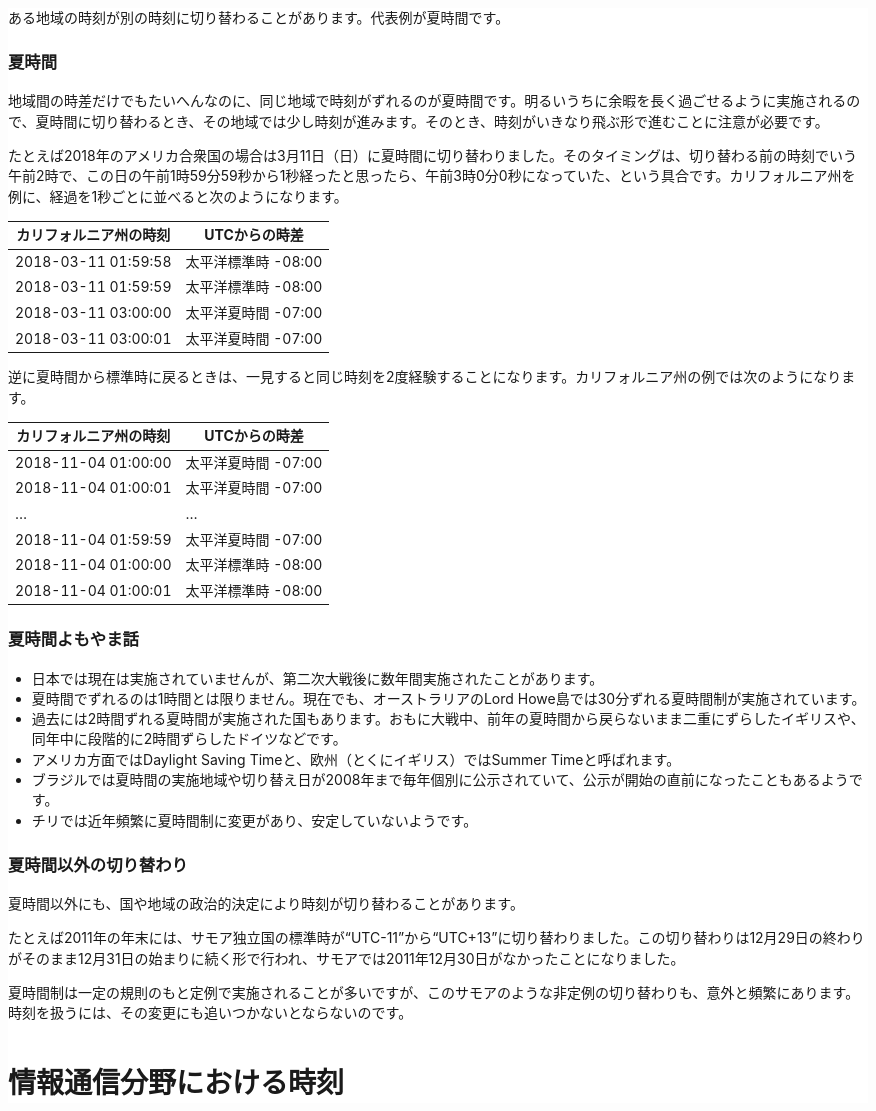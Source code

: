 ある地域の時刻が別の時刻に切り替わることがあります。代表例が夏時間です。

### 夏時間

地域間の時差だけでもたいへんなのに、同じ地域で時刻がずれるのが夏時間です。明るいうちに余暇を長く過ごせるように実施されるので、夏時間に切り替わるとき、その地域では少し時刻が進みます。そのとき、時刻がいきなり飛ぶ形で進むことに注意が必要です。

たとえば2018年のアメリカ合衆国の場合は3月11日（日）に夏時間に切り替わりました。そのタイミングは、切り替わる前の時刻でいう午前2時で、この日の午前1時59分59秒から1秒経ったと思ったら、午前3時0分0秒になっていた、という具合です。カリフォルニア州を例に、経過を1秒ごとに並べると次のようになります。

| カリフォルニア州の時刻 | UTCからの時差 |
| --- | --- |
| 2018-03-11 01:59:58 | 太平洋標準時 -08:00 |
| 2018-03-11 01:59:59 | 太平洋標準時 -08:00 |
| 2018-03-11 03:00:00 | 太平洋夏時間 -07:00 |
| 2018-03-11 03:00:01 | 太平洋夏時間 -07:00 |

逆に夏時間から標準時に戻るときは、一見すると同じ時刻を2度経験することになります。カリフォルニア州の例では次のようになります。

| カリフォルニア州の時刻 | UTCからの時差 |
| --- | --- |
| 2018-11-04 01:00:00 | 太平洋夏時間 -07:00 |
| 2018-11-04 01:00:01 | 太平洋夏時間 -07:00 |
| … | … |
| 2018-11-04 01:59:59 | 太平洋夏時間 -07:00 |
| 2018-11-04 01:00:00 | 太平洋標準時 -08:00 |
| 2018-11-04 01:00:01 | 太平洋標準時 -08:00 |

### 夏時間よもやま話 

- 日本では現在は実施されていませんが、第二次大戦後に数年間実施されたことがあります。
- 夏時間でずれるのは1時間とは限りません。現在でも、オーストラリアのLord Howe島では30分ずれる夏時間制が実施されています。
- 過去には2時間ずれる夏時間が実施された国もあります。おもに大戦中、前年の夏時間から戻らないまま二重にずらしたイギリスや、同年中に段階的に2時間ずらしたドイツなどです。
- アメリカ方面ではDaylight Saving Timeと、欧州（とくにイギリス）ではSummer Timeと呼ばれます。
- ブラジルでは夏時間の実施地域や切り替え日が2008年まで毎年個別に公示されていて、公示が開始の直前になったこともあるようです。
- チリでは近年頻繁に夏時間制に変更があり、安定していないようです。

### 夏時間以外の切り替わり

夏時間以外にも、国や地域の政治的決定により時刻が切り替わることがあります。

たとえば2011年の年末には、サモア独立国の標準時が“UTC-11”から“UTC+13”に切り替わりました。この切り替わりは12月29日の終わりがそのまま12月31日の始まりに続く形で行われ、サモアでは2011年12月30日がなかったことになりました。

夏時間制は一定の規則のもと定例で実施されることが多いですが、このサモアのような非定例の切り替わりも、意外と頻繁にあります。時刻を扱うには、その変更にも追いつかないとならないのです。

情報通信分野における時刻
=========================
